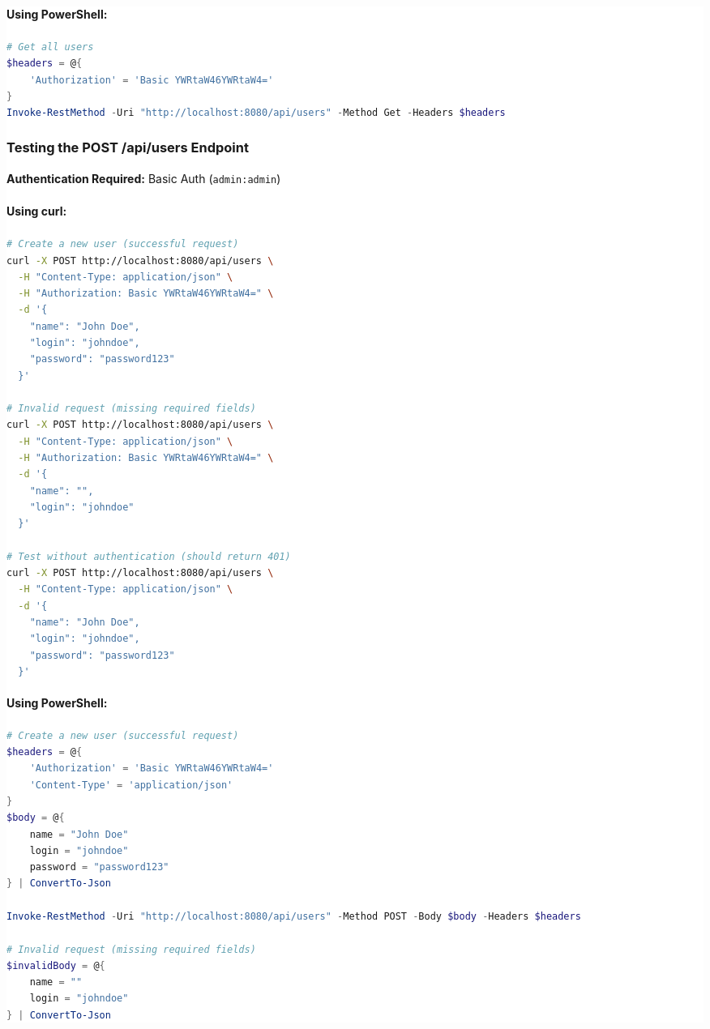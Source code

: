 #### Using PowerShell:
```powershell
# Get all users
$headers = @{
    'Authorization' = 'Basic YWRtaW46YWRtaW4='
}
Invoke-RestMethod -Uri "http://localhost:8080/api/users" -Method Get -Headers $headers
```

### Testing the POST /api/users Endpoint

**Authentication Required:** Basic Auth (`admin:admin`)

#### Using curl:
```bash
# Create a new user (successful request)
curl -X POST http://localhost:8080/api/users \
  -H "Content-Type: application/json" \
  -H "Authorization: Basic YWRtaW46YWRtaW4=" \
  -d '{
    "name": "John Doe",
    "login": "johndoe",
    "password": "password123"
  }'

# Invalid request (missing required fields)
curl -X POST http://localhost:8080/api/users \
  -H "Content-Type: application/json" \
  -H "Authorization: Basic YWRtaW46YWRtaW4=" \
  -d '{
    "name": "",
    "login": "johndoe"
  }'

# Test without authentication (should return 401)
curl -X POST http://localhost:8080/api/users \
  -H "Content-Type: application/json" \
  -d '{
    "name": "John Doe",
    "login": "johndoe",
    "password": "password123"
  }'
```

#### Using PowerShell:
```powershell
# Create a new user (successful request)
$headers = @{
    'Authorization' = 'Basic YWRtaW46YWRtaW4='
    'Content-Type' = 'application/json'
}
$body = @{
    name = "John Doe"
    login = "johndoe"
    password = "password123"
} | ConvertTo-Json

Invoke-RestMethod -Uri "http://localhost:8080/api/users" -Method POST -Body $body -Headers $headers

# Invalid request (missing required fields)
$invalidBody = @{
    name = ""
    login = "johndoe"
} | ConvertTo-Json
```